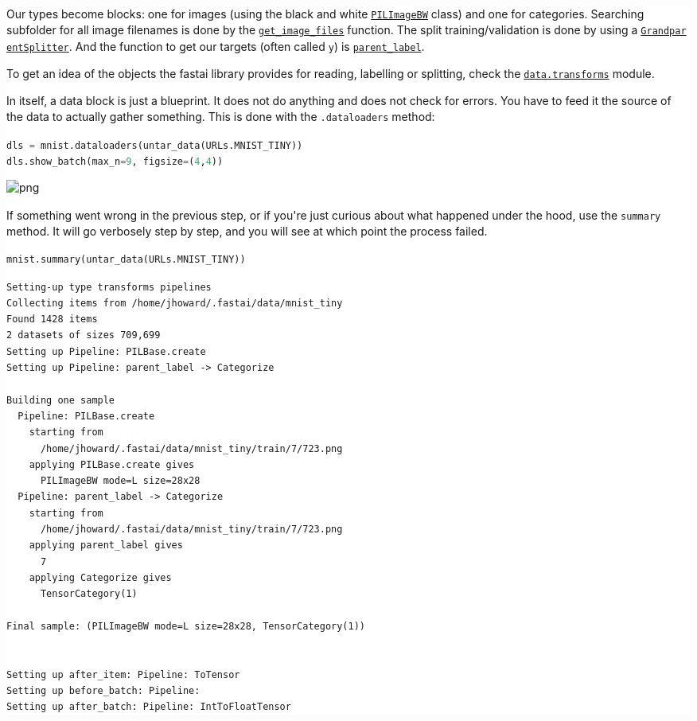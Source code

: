 Our types become blocks: one for images (using the black and white [`PILImageBW`](/vision.core.html#PILImageBW) class) and one for categories. Searching subfolder for all image filenames is done by the [`get_image_files`](/data.transforms.html#get_image_files) function. The split training/validation is done by using a [`GrandparentSplitter`](/data.transforms.html#GrandparentSplitter). And the function to get our targets (often called `y`) is [`parent_label`](/data.transforms.html#parent_label).

To get an idea of the objects the fastai library provides for reading, labelling or splitting, check the [`data.transforms`](/data.transforms.html) module.

In itself, a data block is just a blueprint. It does not do anything and does not check for errors. You have to feed it the source of the data to actually gather something. This is done with the `.dataloaders` method:

```python
dls = mnist.dataloaders(untar_data(URLs.MNIST_TINY))
dls.show_batch(max_n=9, figsize=(4,4))
```


![png](output_41_0.png)


If something went wrong in the previous step, or if you're just curious about what happened under the hood, use the `summary` method. It will go verbosely step by step, and you will see at which point the process failed.

```python
mnist.summary(untar_data(URLs.MNIST_TINY))
```

    Setting-up type transforms pipelines
    Collecting items from /home/jhoward/.fastai/data/mnist_tiny
    Found 1428 items
    2 datasets of sizes 709,699
    Setting up Pipeline: PILBase.create
    Setting up Pipeline: parent_label -> Categorize
    
    Building one sample
      Pipeline: PILBase.create
        starting from
          /home/jhoward/.fastai/data/mnist_tiny/train/7/723.png
        applying PILBase.create gives
          PILImageBW mode=L size=28x28
      Pipeline: parent_label -> Categorize
        starting from
          /home/jhoward/.fastai/data/mnist_tiny/train/7/723.png
        applying parent_label gives
          7
        applying Categorize gives
          TensorCategory(1)
    
    Final sample: (PILImageBW mode=L size=28x28, TensorCategory(1))
    
    
    Setting up after_item: Pipeline: ToTensor
    Setting up before_batch: Pipeline: 
    Setting up after_batch: Pipeline: IntToFloatTensor
    